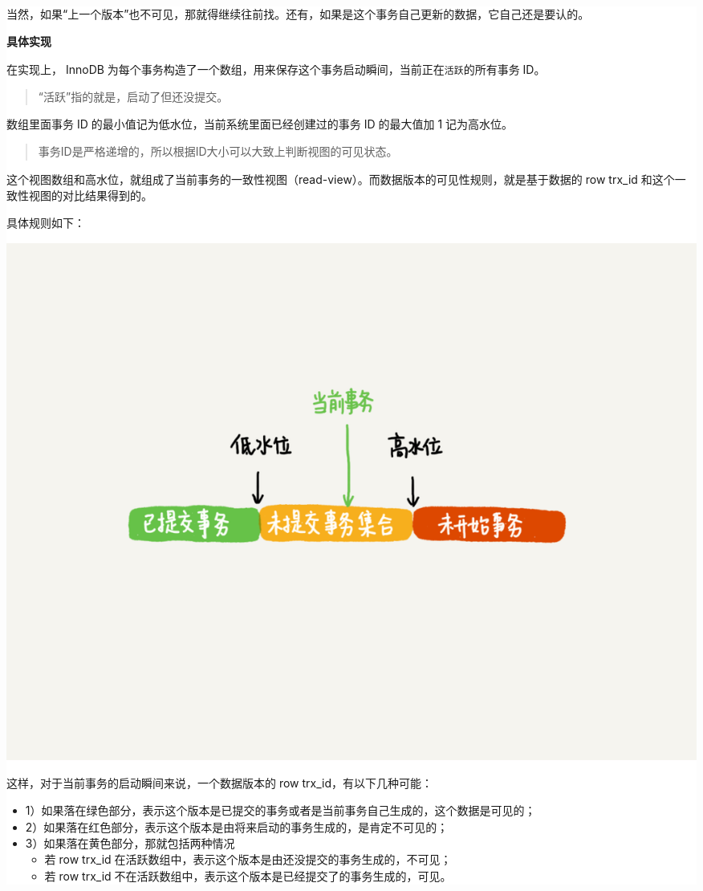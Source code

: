 当然，如果“上一个版本”也不可见，那就得继续往前找。还有，如果是这个事务自己更新的数据，它自己还是要认的。

**具体实现**

在实现上， InnoDB 为每个事务构造了一个数组，用来保存这个事务启动瞬间，当前正在`活跃`的所有事务 ID。

> “活跃”指的就是，启动了但还没提交。

数组里面事务 ID 的最小值记为低水位，当前系统里面已经创建过的事务 ID 的最大值加 1 记为高水位。

> 事务ID是严格递增的，所以根据ID大小可以大致上判断视图的可见状态。

这个视图数组和高水位，就组成了当前事务的一致性视图（read-view）。而数据版本的可见性规则，就是基于数据的 row trx_id 和这个一致性视图的对比结果得到的。

具体规则如下：

![](assets/数据版本可见性规则.webp)

这样，对于当前事务的启动瞬间来说，一个数据版本的 row trx_id，有以下几种可能：

* 1）如果落在绿色部分，表示这个版本是已提交的事务或者是当前事务自己生成的，这个数据是可见的；
* 2）如果落在红色部分，表示这个版本是由将来启动的事务生成的，是肯定不可见的；
* 3）如果落在黄色部分，那就包括两种情况
  * 若 row trx_id 在活跃数组中，表示这个版本是由还没提交的事务生成的，不可见；
  * 若 row trx_id 不在活跃数组中，表示这个版本是已经提交了的事务生成的，可见。

